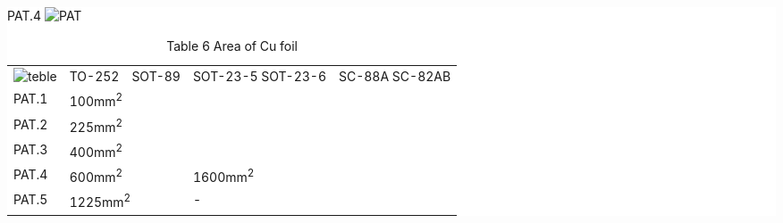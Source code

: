 <td class="center">PAT.4</td>
<td class="center"><img src="http://www.njr.com/semicon/package/images/netu_20.gif" alt="PAT" width="123" height="114" /></td>
</tr>
</tbody>
</table>
</div>
<div class="pkglist">
<table class="pkgtable" border="0" width="95%" cellspacing="0" cellpadding="0"><caption>Table 6 Area of Cu foil</caption>
<tbody>
<tr>
<td class="center"><img src="http://www.njr.com/semicon/package/images/teble_2.gif" alt="teble" width="70" height="35" /></td>
<td class="center">TO-252</td>
<td class="center">SOT-89</td>
<td class="center">SOT-23-5
SOT-23-6</td>
<td class="center">SC-88A
SC-82AB</td>
</tr>
<tr>
<td class="center">PAT.1</td>
<td class="center" colspan="4">100mm<sup>2</sup></td>
</tr>
<tr>
<td class="center">PAT.2</td>
<td class="center" colspan="4">225mm<sup>2</sup></td>
</tr>
<tr>
<td class="center">PAT.3</td>
<td class="center" colspan="4">400mm<sup>2</sup></td>
</tr>
<tr>
<td class="center">PAT.4</td>
<td class="center" colspan="2">600mm<sup>2</sup></td>
<td class="center" colspan="2">1600mm<sup>2</sup></td>
</tr>
<tr>
<td class="center">PAT.5</td>
<td class="center" colspan="2">1225mm<sup>2</sup></td>
<td class="center" colspan="2">-</td>
</tr>
</tbody>
</table>
</div>
</div>
</div>
</div>
</div>
<div class="clear"></div>
</div>
<div class="clear"></div>
<div id="footer"></div>